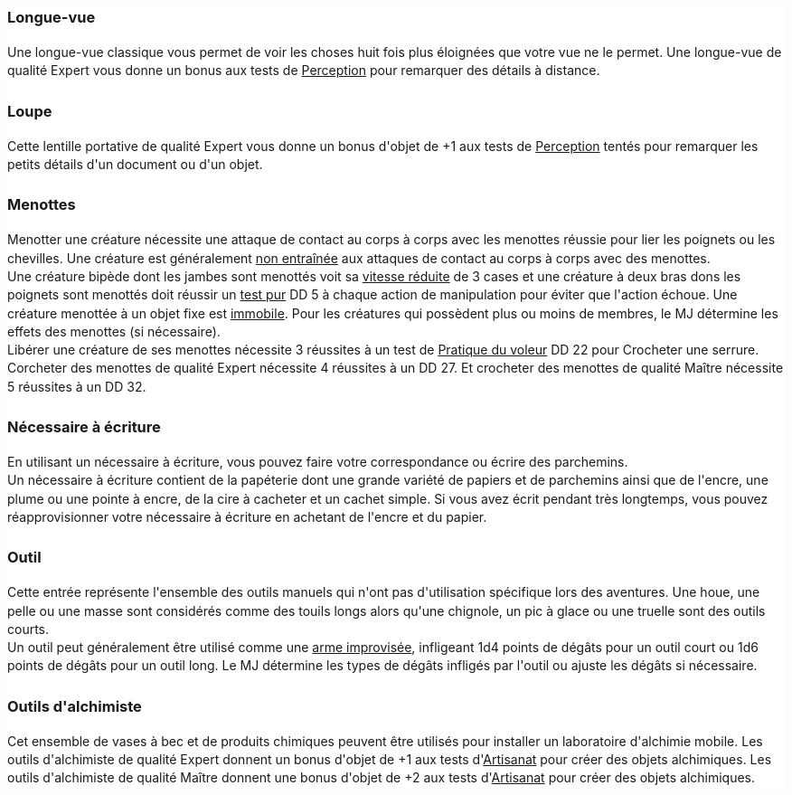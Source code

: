 ### Longue-vue
Une longue-vue classique vous permet de voir les choses huit fois plus éloignées que votre vue ne le permet. Une longue-vue de qualité Expert vous donne un bonus aux tests de [Perception](ch9-jouer-à-pethfinder/perception.html) pour remarquer des détails à distance.

### Loupe
Cette lentille portative de qualité Expert vous donne un bonus d'objet de +1 aux tests de [Perception](/ch9-jouer-à-pathfinder/perception.html) tentés pour remarquer les petits détails d'un document ou d'un objet.

### Menottes
Menotter une créature nécessite une attaque de contact au corps à corps avec les menottes réussie pour lier les poignets ou les chevilles. Une créature est généralement [non entraînée](/ch9-jouer-à-pathfinder/tests.html#modificateur-de-formation) aux attaques de contact au corps à corps avec des menottes.<br>
Une créature bipède dont les jambes sont menottés voit sa [vitesse réduite](/conditions/vitesse-réduite) de 3 cases et une créature à deux bras dons les poignets sont menottés doit réussir un [test pur](/ch9-jouer-à-pathfinder/tests/html#tests-purs) DD 5 à chaque action de manipulation pour éviter que l'action échoue. Une créature menottée à un objet fixe est [immobile](/conditions/immobile.html). Pour les créatures qui possèdent plus ou moins de membres, le MJ détermine les effets des menottes (si nécessaire).<br>
Libérer une créature de ses menottes nécessite 3 réussites à un test de [Pratique du voleur](/ch4-compétences/pratique-du-voleur.html) DD 22 pour Crocheter une serrure. Corcheter des menottes de qualité Expert nécessite 4 réussites à un DD 27. Et crocheter des menottes de qualité Maître nécessite 5 réussites à un DD 32.

### Nécessaire à écriture
En utilisant un nécessaire à écriture, vous pouvez faire votre correspondance ou écrire des parchemins. <br>
Un nécessaire à écriture contient de la papéterie dont une grande variété de papiers et de parchemins ainsi que de l'encre, une plume ou une pointe à encre, de la cire à cacheter et un cachet simple. Si vous avez écrit pendant très longtemps, vous pouvez réapprovisionner votre nécessaire à écriture en achetant de l'encre et du papier.

### Outil
Cette entrée représente l'ensemble des outils manuels qui n'ont pas d'utilisation spécifique lors des aventures. Une houe, une pelle ou une masse sont considérés comme des touils longs alors qu'une chignole, un pic à glace ou une truelle sont des outils courts.<br>
Un outil peut généralement être utilisé comme  une [arme improvisée](/ch6-équipement/armes.html#armes-improvisées), infligeant 1d4 points de dégâts pour un outil court ou 1d6 points de dégâts pour un outil long. Le MJ détermine les types de dégâts infligés par l'outil ou ajuste les dégâts si nécessaire.

### Outils d'alchimiste
Cet ensemble de vases à bec et de produits chimiques peuvent être utilisés pour installer un laboratoire d'alchimie mobile. 
Les outils d'alchimiste de qualité Expert donnent un bonus d'objet de +1 aux tests d'[Artisanat](/ch4-compétences/artisanat.html) pour créer des objets alchimiques. Les outils d'alchimiste de qualité Maître donnent une bonus d'objet de +2 aux tests d'[Artisanat](/ch4-compétences/artisanat.html) pour créer des objets alchimiques.
